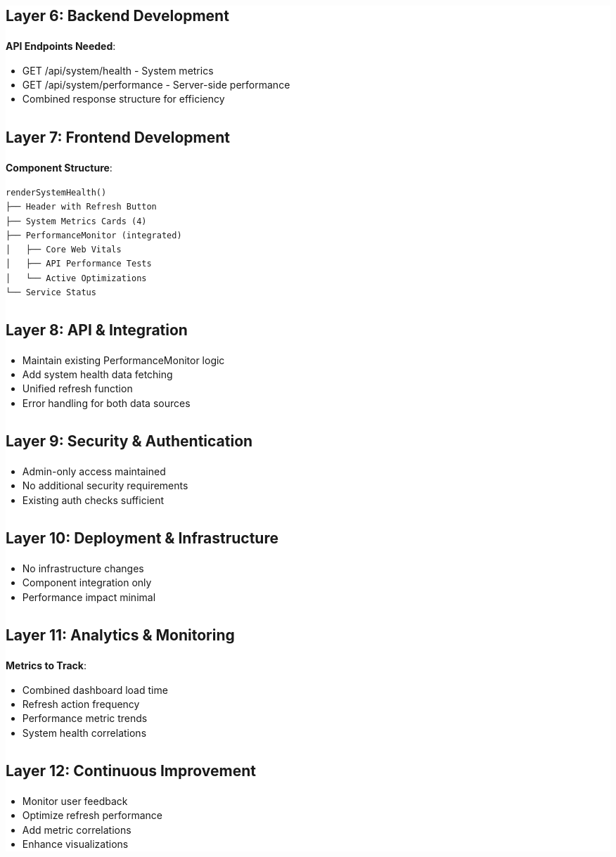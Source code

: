 ## Layer 6: Backend Development
**API Endpoints Needed**:
- GET /api/system/health - System metrics
- GET /api/system/performance - Server-side performance
- Combined response structure for efficiency

## Layer 7: Frontend Development
**Component Structure**:
```
renderSystemHealth()
├── Header with Refresh Button
├── System Metrics Cards (4)
├── PerformanceMonitor (integrated)
│   ├── Core Web Vitals
│   ├── API Performance Tests
│   └── Active Optimizations
└── Service Status
```

## Layer 8: API & Integration
- Maintain existing PerformanceMonitor logic
- Add system health data fetching
- Unified refresh function
- Error handling for both data sources

## Layer 9: Security & Authentication
- Admin-only access maintained
- No additional security requirements
- Existing auth checks sufficient

## Layer 10: Deployment & Infrastructure
- No infrastructure changes
- Component integration only
- Performance impact minimal

## Layer 11: Analytics & Monitoring
**Metrics to Track**:
- Combined dashboard load time
- Refresh action frequency
- Performance metric trends
- System health correlations

## Layer 12: Continuous Improvement
- Monitor user feedback
- Optimize refresh performance
- Add metric correlations
- Enhance visualizations
